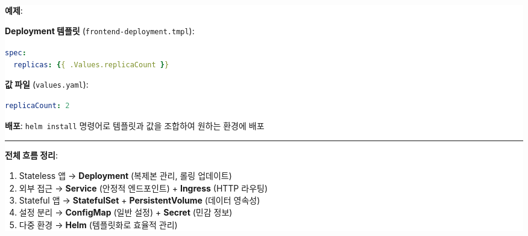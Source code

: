 **예제**:

**Deployment 템플릿** (`frontend-deployment.tmpl`):

```yaml
spec:
  replicas: {{ .Values.replicaCount }}
```

**값 파일** (`values.yaml`):

```yaml
replicaCount: 2
```

**배포**: `helm install` 명령어로 템플릿과 값을 조합하여 원하는 환경에 배포

---

**전체 흐름 정리**:

1. Stateless 앱 → **Deployment** (복제본 관리, 롤링 업데이트)
2. 외부 접근 → **Service** (안정적 엔드포인트) + **Ingress** (HTTP 라우팅)
3. Stateful 앱 → **StatefulSet** + **PersistentVolume** (데이터 영속성)
4. 설정 분리 → **ConfigMap** (일반 설정) + **Secret** (민감 정보)
5. 다중 환경 → **Helm** (템플릿화로 효율적 관리)